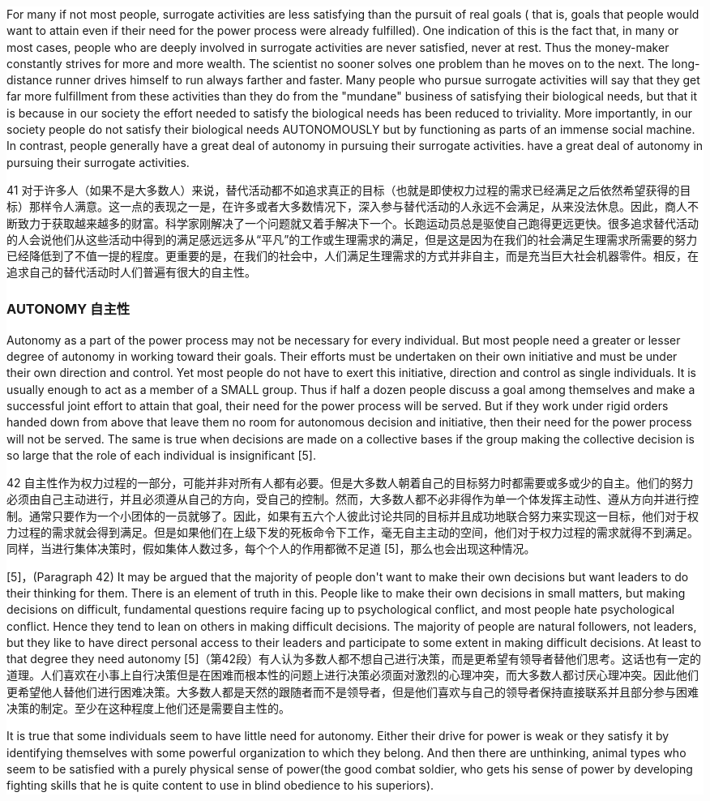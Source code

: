 For many if not most people, surrogate activities are less satisfying than the pursuit of real goals ( that is, goals that people would want to attain even if their need for the power process were already fulfilled). One indication of this is the fact that, in many or most cases, people who are deeply involved in surrogate activities are never satisfied, never at rest. Thus the money-maker constantly strives for more and more wealth. The scientist no sooner solves one problem than he moves on to the next. The long-distance runner drives himself to run always farther and faster. Many people who pursue surrogate activities will say that they get far more fulfillment from these activities than they do from the "mundane" business of satisfying their biological needs, but that it is because in our society the effort needed to satisfy the biological needs has been reduced to triviality. More importantly, in our society people do not satisfy their biological needs AUTONOMOUSLY but by functioning as parts of an immense social machine. In contrast, people generally have a great deal of autonomy in pursuing their surrogate activities. have a great deal of autonomy in pursuing their surrogate activities.

41
对于许多人（如果不是大多数人）来说，替代活动都不如追求真正的目标（也就是即使权力过程的需求已经满足之后依然希望获得的目标）那样令人满意。这一点的表现之一是，在许多或者大多数情况下，深入参与替代活动的人永远不会满足，从来没法休息。因此，商人不断致力于获取越来越多的财富。科学家刚解决了一个问题就又着手解决下一个。长跑运动员总是驱使自己跑得更远更快。很多追求替代活动的人会说他们从这些活动中得到的满足感远远多从“平凡”的工作或生理需求的满足，但是这是因为在我们的社会满足生理需求所需要的努力已经降低到了不值一提的程度。更重要的是，在我们的社会中，人们满足生理需求的方式并非自主，而是充当巨大社会机器零件。相反，在追求自己的替代活动时人们普遍有很大的自主性。

### AUTONOMY 自主性

Autonomy as a part of the power process may not be necessary for every individual. But most people need a greater or lesser degree of autonomy in working toward their goals. Their efforts must be undertaken on their own initiative and must be under their own direction and control. Yet most people do not have to exert this initiative, direction and control as single individuals. It is usually enough to act as a member of a SMALL group. Thus if half a dozen people discuss a goal among themselves and make a successful joint effort to attain that goal, their need for the power process will be served. But if they work under rigid orders handed down from above that leave them no room for autonomous decision and initiative, then their need for the power process will not be served. The same is true when decisions are made on a collective bases if the group making the collective decision is so large that the role of each individual is insignificant [5].

42
自主性作为权力过程的一部分，可能并非对所有人都有必要。但是大多数人朝着自己的目标努力时都需要或多或少的自主。他们的努力必须由自己主动进行，并且必须遵从自己的方向，受自己的控制。然而，大多数人都不必非得作为单一个体发挥主动性、遵从方向并进行控制。通常只要作为一个小团体的一员就够了。因此，如果有五六个人彼此讨论共同的目标并且成功地联合努力来实现这一目标，他们对于权力过程的需求就会得到满足。但是如果他们在上级下发的死板命令下工作，毫无自主主动的空间，他们对于权力过程的需求就得不到满足。同样，当进行集体决策时，假如集体人数过多，每个个人的作用都微不足道 [5]，那么也会出现这种情况。

[5]，(Paragraph 42) It may be argued that the majority of people don't want to make their own decisions but want leaders to do their thinking for them. There is an element of truth in this. People like to make their own decisions in small matters, but making decisions on difficult, fundamental questions require facing up to psychological conflict, and most people hate psychological conflict. Hence they tend to lean on others in making difficult decisions. The majority of people are natural followers, not leaders, but they like to have direct personal access to their leaders and participate to some extent in making difficult decisions. At least to that degree they need autonomy
[5]（第42段）有人认为多数人都不想自己进行决策，而是更希望有领导者替他们思考。这话也有一定的道理。人们喜欢在小事上自行决策但是在困难而根本性的问题上进行决策必须面对激烈的心理冲突，而大多数人都讨厌心理冲突。因此他们更希望他人替他们进行困难决策。大多数人都是天然的跟随者而不是领导者，但是他们喜欢与自己的领导者保持直接联系并且部分参与困难决策的制定。至少在这种程度上他们还是需要自主性的。

It is true that some individuals seem to have little need for autonomy. Either their drive for power is weak or they satisfy it by identifying themselves with some powerful organization to which they belong. And then there are unthinking, animal types who seem to be satisfied with a purely physical sense of power(the good combat soldier, who gets his sense of power by developing fighting skills that he is quite content to use in blind obedience to his superiors).
